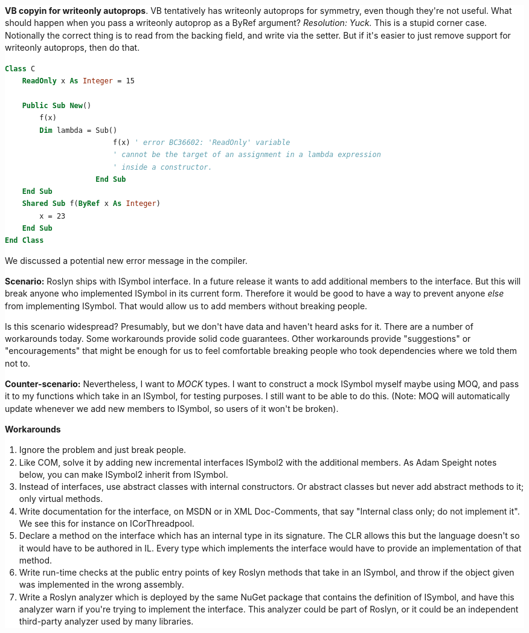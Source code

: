 __VB copyin for writeonly autoprops__. VB tentatively has writeonly autoprops for symmetry, even though they're not useful. What should happen when you pass a writeonly autoprop as a ByRef argument?
_Resolution: Yuck._ This is a stupid corner case. Notionally the correct thing is to read from the backing field, and write via the setter. But if it's easier to just remove support for writeonly autoprops, then do that.

```vb
Class C
    ReadOnly x As Integer = 15

    Public Sub New()
        f(x)
        Dim lambda = Sub()
                         f(x) ' error BC36602: 'ReadOnly' variable
                         ' cannot be the target of an assignment in a lambda expression
                         ' inside a constructor.
                     End Sub
    End Sub
    Shared Sub f(ByRef x As Integer)
        x = 23
    End Sub
End Class
```

We discussed a potential new error message in the compiler.

__Scenario:__ Roslyn ships with ISymbol interface. In a future release it wants to add additional members to the interface. But this will break anyone who implemented ISymbol in its current form. Therefore it would be good to have a way to prevent anyone _else_ from implementing ISymbol. That would allow us to add members without breaking people.

Is this scenario widespread? Presumably, but we don't have data and haven't heard asks for it. There are a number of workarounds today. Some workarounds provide solid code guarantees. Other workarounds provide "suggestions" or "encouragements" that might be enough for us to feel comfortable breaking people who took dependencies where we told them not to.

__Counter-scenario:__ Nevertheless, I want to _MOCK_ types. I want to construct a mock ISymbol myself maybe using MOQ, and pass it to my functions which take in an ISymbol, for testing purposes. I still want to be able to do this. (Note: MOQ will automatically update whenever we add new members to ISymbol, so users of it won't be broken).


__Workarounds__

1. Ignore the problem and just break people.
2. Like COM, solve it by adding new incremental interfaces ISymbol2 with the additional members. As Adam Speight notes below, you can make ISymbol2 inherit from ISymbol.
3. Instead of interfaces, use abstract classes with internal constructors. Or abstract classes but never add abstract methods to it; only virtual methods.
4. Write documentation for the interface, on MSDN or in XML Doc-Comments, that say "Internal class only; do not implement it". We see this for instance on ICorThreadpool.
5. Declare a method on the interface which has an internal type in its signature. The CLR allows this but the language doesn't so it would have to be authored in IL. Every type which implements the interface would have to provide an implementation of that method.
6. Write run-time checks at the public entry points of key Roslyn methods that take in an ISymbol, and throw if the object given was implemented in the wrong assembly.
7. Write a Roslyn analyzer which is deployed by the same NuGet package that contains the definition of ISymbol, and have this analyzer warn if you're trying to implement the interface. This analyzer could be part of Roslyn, or it could be an independent third-party analyzer used by many libraries.
